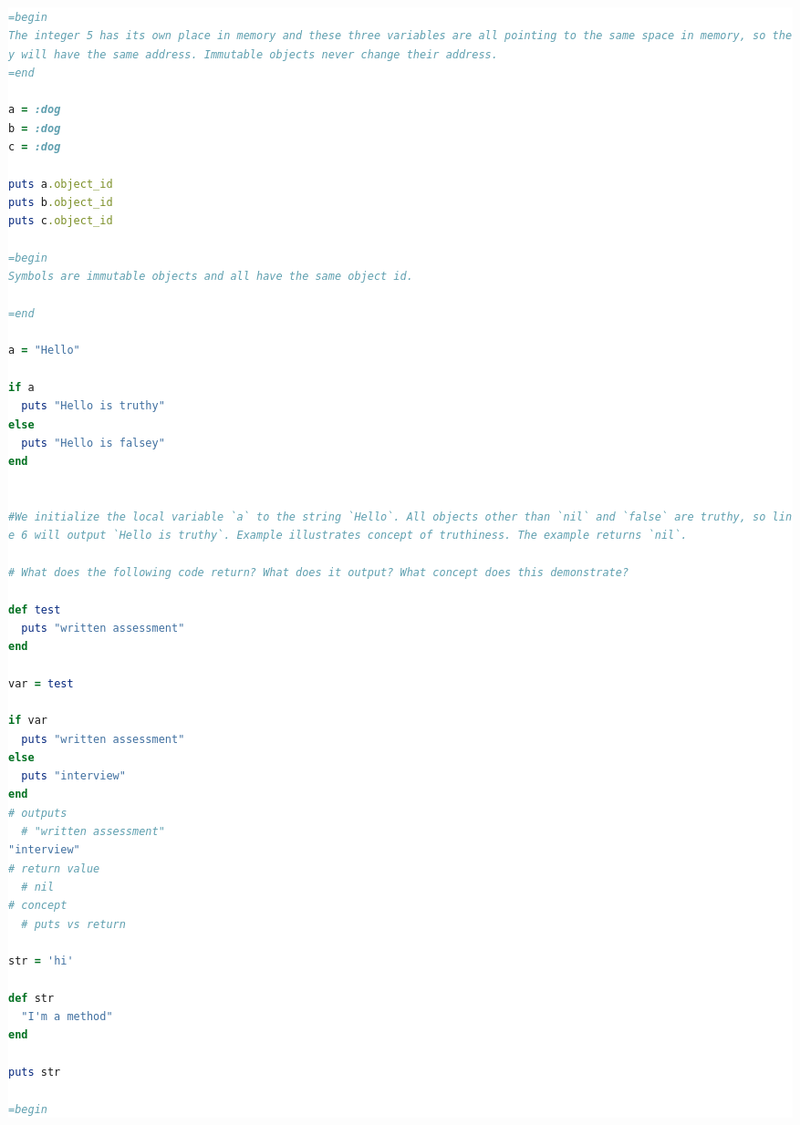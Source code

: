```Ruby
=begin
The integer 5 has its own place in memory and these three variables are all pointing to the same space in memory, so they will have the same address. Immutable objects never change their address.
=end

a = :dog
b = :dog
c = :dog

puts a.object_id
puts b.object_id
puts c.object_id

=begin
Symbols are immutable objects and all have the same object id.

=end

a = "Hello"

if a
  puts "Hello is truthy"
else
  puts "Hello is falsey"
end


#We initialize the local variable `a` to the string `Hello`. All objects other than `nil` and `false` are truthy, so line 6 will output `Hello is truthy`. Example illustrates concept of truthiness. The example returns `nil`. 

# What does the following code return? What does it output? What concept does this demonstrate?

def test
  puts "written assessment"
end

var = test

if var
  puts "written assessment"
else
  puts "interview"
end
# outputs
  # "written assessment"
"interview"
# return value
  # nil
# concept
  # puts vs return

str = 'hi'

def str
  "I'm a method"
end

puts str 

=begin
```